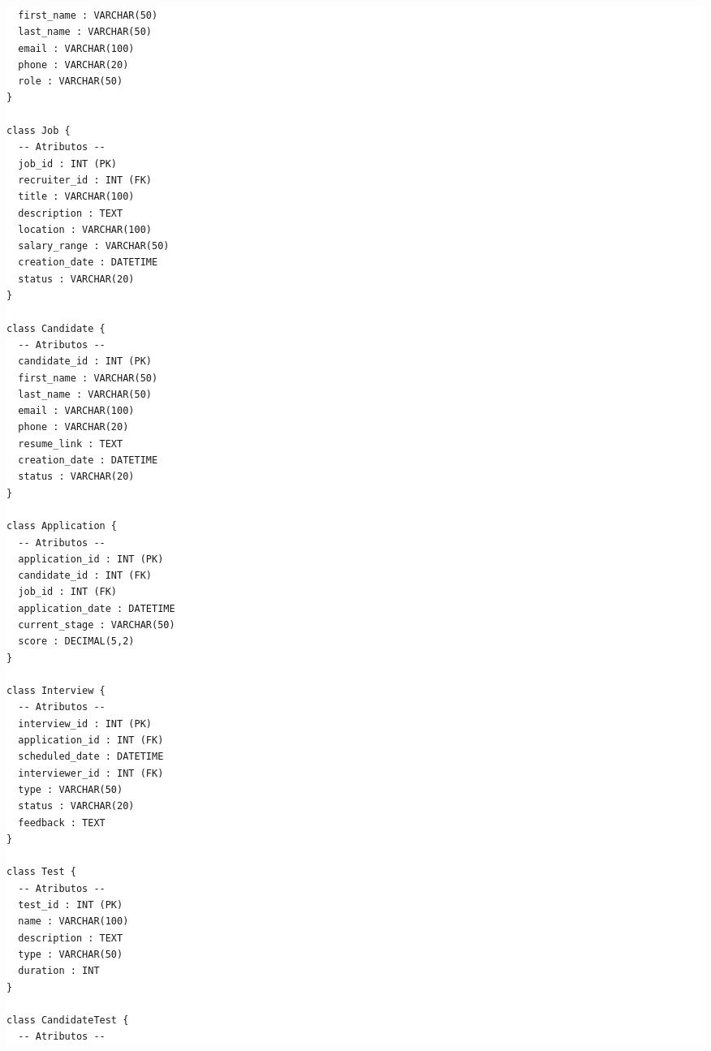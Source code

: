 ```plantuml
  first_name : VARCHAR(50)
  last_name : VARCHAR(50)
  email : VARCHAR(100)
  phone : VARCHAR(20)
  role : VARCHAR(50)
}

class Job {
  -- Atributos --
  job_id : INT (PK)
  recruiter_id : INT (FK)
  title : VARCHAR(100)
  description : TEXT
  location : VARCHAR(100)
  salary_range : VARCHAR(50)
  creation_date : DATETIME
  status : VARCHAR(20)
}

class Candidate {
  -- Atributos --
  candidate_id : INT (PK)
  first_name : VARCHAR(50)
  last_name : VARCHAR(50)
  email : VARCHAR(100)
  phone : VARCHAR(20)
  resume_link : TEXT
  creation_date : DATETIME
  status : VARCHAR(20)
}

class Application {
  -- Atributos --
  application_id : INT (PK)
  candidate_id : INT (FK)
  job_id : INT (FK)
  application_date : DATETIME
  current_stage : VARCHAR(50)
  score : DECIMAL(5,2)
}

class Interview {
  -- Atributos --
  interview_id : INT (PK)
  application_id : INT (FK)
  scheduled_date : DATETIME
  interviewer_id : INT (FK)
  type : VARCHAR(50)
  status : VARCHAR(20)
  feedback : TEXT
}

class Test {
  -- Atributos --
  test_id : INT (PK)
  name : VARCHAR(100)
  description : TEXT
  type : VARCHAR(50)
  duration : INT
}

class CandidateTest {
  -- Atributos --
```